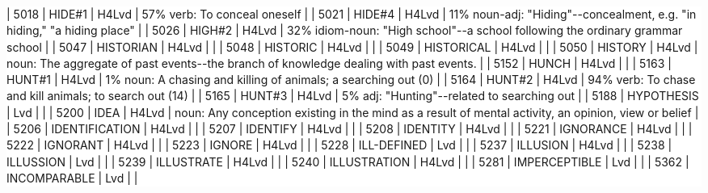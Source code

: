 |  5018 | HIDE#1             | H4Lvd    | 57% verb: To conceal oneself                                                                                                                                                         |
|  5021 | HIDE#4             | H4Lvd    | 11% noun-adj: "Hiding"--concealment, e.g. "in hiding," "a hiding place"                                                                                                              |
|  5026 | HIGH#2             | H4Lvd    | 32% idiom-noun: "High school"--a school following the ordinary grammar school                                                                                                        |
|  5047 | HISTORIAN          | H4Lvd    |                                                                                                                                                                                      |
|  5048 | HISTORIC           | H4Lvd    |                                                                                                                                                                                      |
|  5049 | HISTORICAL         | H4Lvd    |                                                                                                                                                                                      |
|  5050 | HISTORY            | H4Lvd    | noun: The aggregate of past events--the branch of knowledge dealing with  past events.                                                                                               |
|  5152 | HUNCH              | H4Lvd    |                                                                                                                                                                                      |
|  5163 | HUNT#1             | H4Lvd    | 1% noun: A chasing and killing of animals; a searching out (0)                                                                                                                       |
|  5164 | HUNT#2             | H4Lvd    | 94% verb: To chase and kill animals; to search out (14)                                                                                                                              |
|  5165 | HUNT#3             | H4Lvd    | 5% adj: "Hunting"--related to searching out                                                                                                                                          |
|  5188 | HYPOTHESIS         | Lvd      |                                                                                                                                                                                      |
|  5200 | IDEA               | H4Lvd    | noun: Any conception existing in the mind as a result of mental activity,  an opinion, view or belief                                                                                |
|  5206 | IDENTIFICATION     | H4Lvd    |                                                                                                                                                                                      |
|  5207 | IDENTIFY           | H4Lvd    |                                                                                                                                                                                      |
|  5208 | IDENTITY           | H4Lvd    |                                                                                                                                                                                      |
|  5221 | IGNORANCE          | H4Lvd    |                                                                                                                                                                                      |
|  5222 | IGNORANT           | H4Lvd    |                                                                                                                                                                                      |
|  5223 | IGNORE             | H4Lvd    |                                                                                                                                                                                      |
|  5228 | ILL-DEFINED        | Lvd      |                                                                                                                                                                                      |
|  5237 | ILLUSION           | H4Lvd    |                                                                                                                                                                                      |
|  5238 | ILLUSSION          | Lvd      |                                                                                                                                                                                      |
|  5239 | ILLUSTRATE         | H4Lvd    |                                                                                                                                                                                      |
|  5240 | ILLUSTRATION       | H4Lvd    |                                                                                                                                                                                      |
|  5281 | IMPERCEPTIBLE      | Lvd      |                                                                                                                                                                                      |
|  5362 | INCOMPARABLE       | Lvd      |                                                                                                                                                                                      |